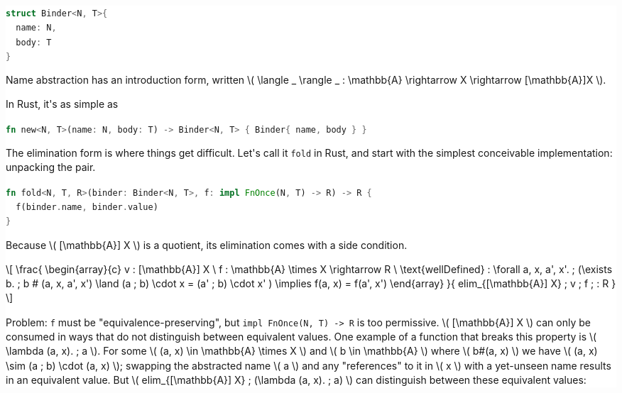 ```rust
struct Binder<N, T>{
  name: N,
  body: T
}
```

Name abstraction has an introduction form, written \\( \langle \_ \rangle \_ : \mathbb{A} \rightarrow X
\rightarrow [\mathbb{A}]X \\).

In Rust, it's as simple as

```rust
fn new<N, T>(name: N, body: T) -> Binder<N, T> { Binder{ name, body } }
```

The elimination form is where things get difficult. Let's call it `fold` in Rust, and start with the
simplest conceivable implementation: unpacking the pair.

```rust
fn fold<N, T, R>(binder: Binder<N, T>, f: impl FnOnce(N, T) -> R) -> R {
  f(binder.name, binder.value)
}
```

Because \\( [\mathbb{A}] X \\) is a quotient, its elimination comes with a side condition.

\\[ 
\frac{
\begin{array}{c}
v : [\mathbb{A}] X \\
f : \mathbb{A} \times X \rightarrow R \\
\text{wellDefined} : \forall a, x, a', x'. \;
(\exists b. \; b \# (a, x, a', x') \land (a \; b)
\cdot x = (a' \; b) \cdot x' )
\implies f(a, x) = f(a', x')
\end{array}
}{
elim_{[\mathbb{A}] X} \; v \; f \; : R
}
 \\]

Problem: `f` must be "equivalence-preserving", but `impl FnOnce(N, T) -> R` is too permissive. \\( [\mathbb{A}] X \\) can only be consumed in ways that
do not distinguish between equivalent values. One example of a function that breaks this property is
\\( \lambda (a, x). \; a \\). For some \\( (a, x) \in \mathbb{A} \times X \\) and \\( b \in \mathbb{A} \\) where
\\( b\#(a, x) \\) we have \\( (a, x) \sim (a \; b) \cdot (a, x) \\); swapping the abstracted name \\( a \\) and any
"references" to it in \\( x \\) with a yet-unseen name results in an equivalent value. But \\( elim_{[\mathbb{A}] X} \; (\lambda (a,
x). \; a) \\) can distinguish between these equivalent values:


[^please-correct-me]: Let me know if (when?) I'm wrong about this!
[^nominal-logic]: Pitts, A. M. (2003). Nominal logic, a first order theory of names and binding.
[^alpha-structural-recursion-and-induction]: Pitts, A. M. (2006). Alpha-structural recursion and
[^nominal-techniques]: Pitts, A. (2016). Nominal techniques. ACM SIGLOG News, 3(1), 57-72.